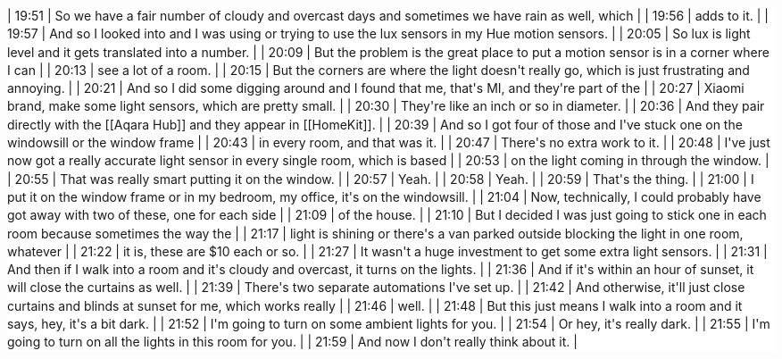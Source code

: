 | 19:51      | So we have a fair number of cloudy and overcast days and sometimes we have rain as well, which    |
| 19:56      | adds to it.                                                                                       |
| 19:57      | And so I looked into and I was using or trying to use the lux sensors in my Hue motion sensors.  |
| 20:05      | So lux is light level and it gets translated into a number.                                      |
| 20:09      | But the problem is the great place to put a motion sensor is in a corner where I can              |
| 20:13      | see a lot of a room.                                                                              |
| 20:15      | But the corners are where the light doesn't really go, which is just frustrating and annoying.    |
| 20:21      | And so I did some digging around and I found that me, that's MI, and they're part of the          |
| 20:27      | Xiaomi brand, make some light sensors, which are pretty small.                                    |
| 20:30      | They're like an inch or so in diameter.                                                           |
| 20:36      | And they pair directly with the [[Aqara Hub]] and they appear in [[HomeKit]].                             |
| 20:39      | And so I got four of those and I've stuck one on the windowsill or the window frame               |
| 20:43      | in every room, and that was it.                                                                   |
| 20:47      | There's no extra work to it.                                                                      |
| 20:48      | I've just now got a really accurate light sensor in every single room, which is based             |
| 20:53      | on the light coming in through the window.                                                        |
| 20:55      | That was really smart putting it on the window.                                                   |
| 20:57      | Yeah.                                                                                             |
| 20:58      | Yeah.                                                                                             |
| 20:59      | That's the thing.                                                                                 |
| 21:00      | I put it on the window frame or in my bedroom, my office, it's on the windowsill.                 |
| 21:04      | Now, technically, I could probably have got away with two of these, one for each side             |
| 21:09      | of the house.                                                                                     |
| 21:10      | But I decided I was just going to stick one in each room because sometimes the way the            |
| 21:17      | light is shining or there's a van parked outside blocking the light in one room, whatever         |
| 21:22      | it is, these are $10 each or so.                                                                  |
| 21:27      | It wasn't a huge investment to get some extra light sensors.                                      |
| 21:31      | And then if I walk into a room and it's cloudy and overcast, it turns on the lights.              |
| 21:36      | And if it's within an hour of sunset, it will close the curtains as well.                         |
| 21:39      | There's two separate automations I've set up.                                                     |
| 21:42      | And otherwise, it'll just close curtains and blinds at sunset for me, which works really          |
| 21:46      | well.                                                                                             |
| 21:48      | But this just means I walk into a room and it says, hey, it's a bit dark.                         |
| 21:52      | I'm going to turn on some ambient lights for you.                                                 |
| 21:54      | Or hey, it's really dark.                                                                         |
| 21:55      | I'm going to turn on all the lights in this room for you.                                         |
| 21:59      | And now I don't really think about it.                                                            |